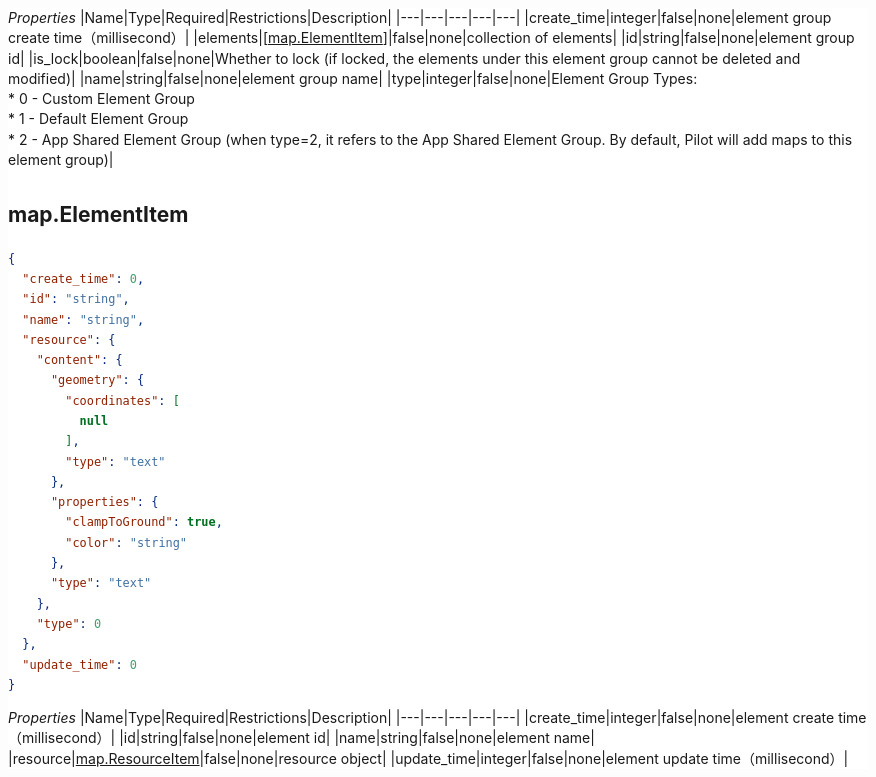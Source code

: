 *Properties*
|Name|Type|Required|Restrictions|Description|
|---|---|---|---|---|
|create_time|integer|false|none|element group create time（millisecond）|
|elements|[[map.ElementItem](#schemamap.elementitem)]|false|none|collection of elements|
|id|string|false|none|element group id|
|is_lock|boolean|false|none|Whether to lock (if locked, the elements under this element group cannot be deleted and modified)|
|name|string|false|none|element group name|
|type|integer|false|none|Element Group Types:<br/> * 0 - Custom Element Group<br/> * 1 - Default Element Group<br/> *  2 - App Shared Element Group (when type=2, it refers to the App Shared Element Group. By default, Pilot will add maps to this element group)|

<h2 id="tocS_map.ElementItem">map.ElementItem</h2>

<a id="schemamap.elementitem"></a>
<a id="schema_map.ElementItem"></a>
<a id="tocSmap.elementitem"></a>
<a id="tocsmap.elementitem"></a>

```json
{
  "create_time": 0,
  "id": "string",
  "name": "string",
  "resource": {
    "content": {
      "geometry": {
        "coordinates": [
          null
        ],
        "type": "text"
      },
      "properties": {
        "clampToGround": true,
        "color": "string"
      },
      "type": "text"
    },
    "type": 0
  },
  "update_time": 0
}

```

*Properties*
|Name|Type|Required|Restrictions|Description|
|---|---|---|---|---|
|create_time|integer|false|none|element create time（millisecond）|
|id|string|false|none|element id|
|name|string|false|none|element name|
|resource|[map.ResourceItem](#schemamap.resourceitem)|false|none|resource object|
|update_time|integer|false|none|element update time（millisecond）|
